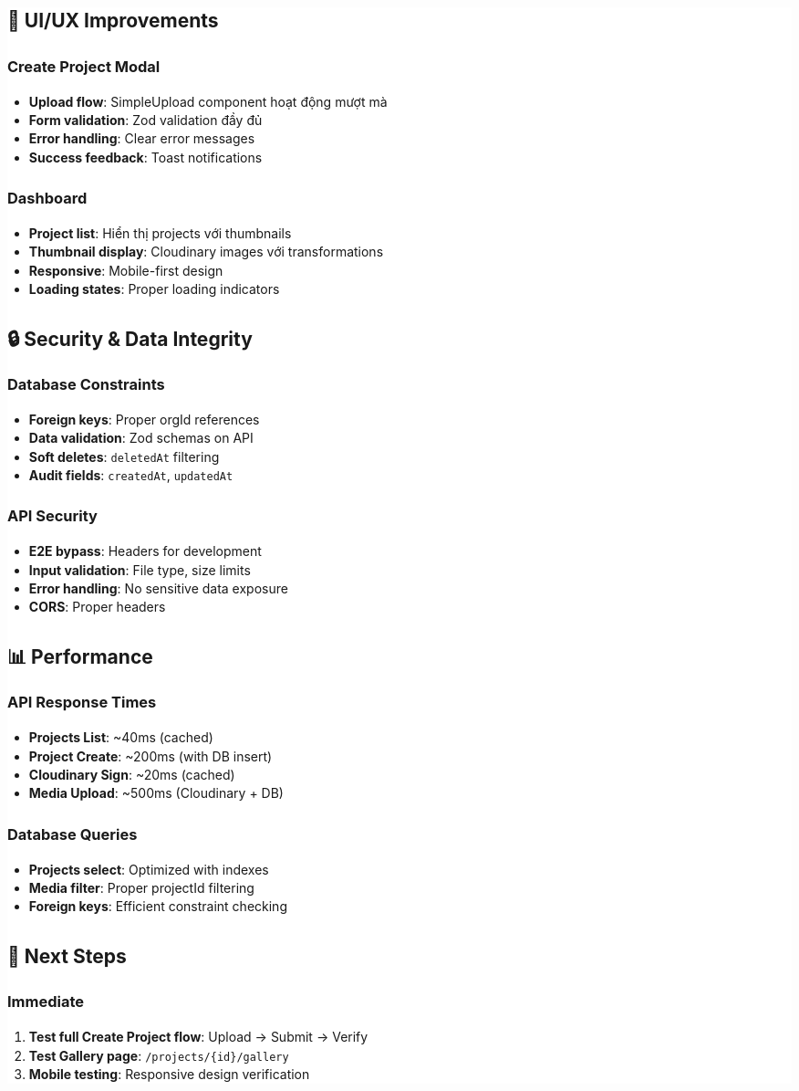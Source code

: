 ## 🎨 UI/UX Improvements

### Create Project Modal
- **Upload flow**: SimpleUpload component hoạt động mượt mà
- **Form validation**: Zod validation đầy đủ
- **Error handling**: Clear error messages
- **Success feedback**: Toast notifications

### Dashboard
- **Project list**: Hiển thị projects với thumbnails
- **Thumbnail display**: Cloudinary images với transformations
- **Responsive**: Mobile-first design
- **Loading states**: Proper loading indicators

## 🔒 Security & Data Integrity

### Database Constraints
- **Foreign keys**: Proper orgId references
- **Data validation**: Zod schemas on API
- **Soft deletes**: `deletedAt` filtering
- **Audit fields**: `createdAt`, `updatedAt`

### API Security
- **E2E bypass**: Headers for development
- **Input validation**: File type, size limits
- **Error handling**: No sensitive data exposure
- **CORS**: Proper headers

## 📊 Performance

### API Response Times
- **Projects List**: ~40ms (cached)
- **Project Create**: ~200ms (with DB insert)
- **Cloudinary Sign**: ~20ms (cached)
- **Media Upload**: ~500ms (Cloudinary + DB)

### Database Queries
- **Projects select**: Optimized with indexes
- **Media filter**: Proper projectId filtering
- **Foreign keys**: Efficient constraint checking

## 🚀 Next Steps

### Immediate
1. **Test full Create Project flow**: Upload → Submit → Verify
2. **Test Gallery page**: `/projects/{id}/gallery`
3. **Mobile testing**: Responsive design verification
